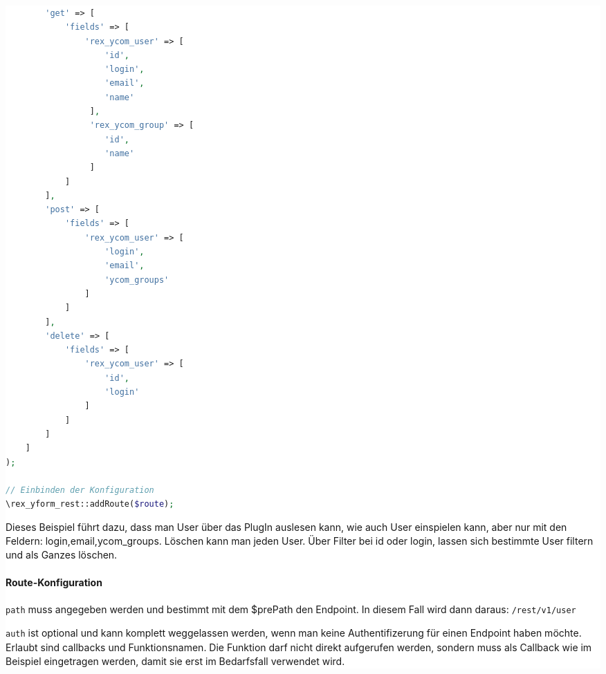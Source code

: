 ```php
        'get' => [
            'fields' => [
                'rex_ycom_user' => [
                    'id',
                    'login',
                    'email',
                    'name'
                 ],
                 'rex_ycom_group' => [
                    'id',
                    'name'
                 ]
            ]
        ],
        'post' => [
            'fields' => [
                'rex_ycom_user' => [
                    'login',
                    'email',
                    'ycom_groups'
                ]
            ]
        ],
        'delete' => [
            'fields' => [
                'rex_ycom_user' => [
                    'id',
                    'login'
                ]
            ]
        ]
    ]
);

// Einbinden der Konfiguration
\rex_yform_rest::addRoute($route);
```

Dieses Beispiel führt dazu, dass man User über das PlugIn auslesen kann, wie auch User einspielen kann, aber nur mit den Feldern: login,email,ycom_groups. 
Löschen kann man jeden User. Über Filter bei id oder login, lassen sich bestimmte User filtern und als Ganzes löschen.



#### Route-Konfiguration

`path`
muss angegeben werden und bestimmt mit dem $prePath den Endpoint. In diesem Fall wird dann daraus: `/rest/v1/user`

`auth`
ist optional und kann komplett weggelassen werden, wenn man keine Authentifizerung für einen Endpoint haben möchte. Erlaubt sind callbacks und Funktionsnamen.
Die Funktion darf nicht direkt aufgerufen werden, sondern muss als Callback wie im Beispiel eingetragen werden, damit sie erst im Bedarfsfall verwendet wird.
